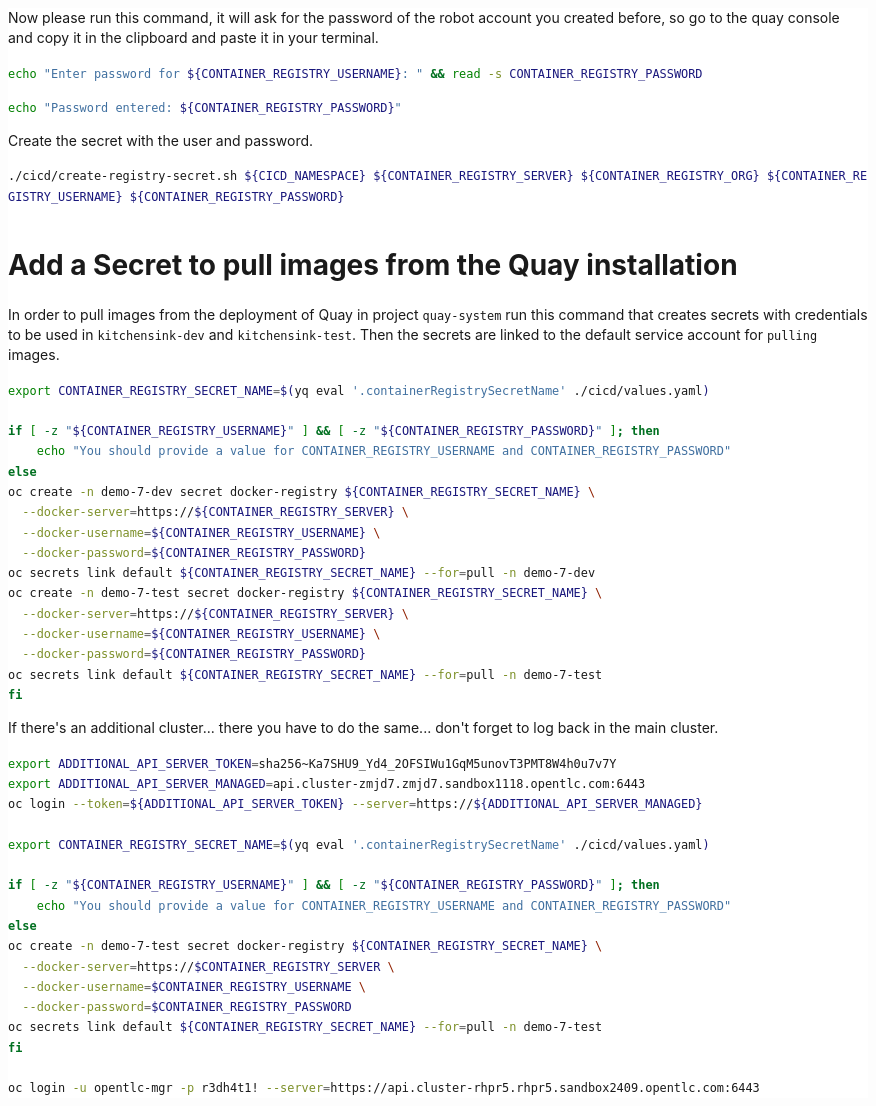 Now please run this command, it will ask for the password of the robot account you created before, so go to the quay console and copy it in the clipboard and paste it in your terminal.

```sh
echo "Enter password for ${CONTAINER_REGISTRY_USERNAME}: " && read -s CONTAINER_REGISTRY_PASSWORD
```

```sh
echo "Password entered: ${CONTAINER_REGISTRY_PASSWORD}"
```

Create the secret with the user and password.

```sh
./cicd/create-registry-secret.sh ${CICD_NAMESPACE} ${CONTAINER_REGISTRY_SERVER} ${CONTAINER_REGISTRY_ORG} ${CONTAINER_REGISTRY_USERNAME} ${CONTAINER_REGISTRY_PASSWORD}
```

# Add a Secret to pull images from the Quay installation

In order to pull images from the deployment of Quay in project `quay-system` run this command that creates secrets with credentials to be used in `kitchensink-dev` and `kitchensink-test`. Then the secrets are linked to the default service account for `pulling` images.

```sh
export CONTAINER_REGISTRY_SECRET_NAME=$(yq eval '.containerRegistrySecretName' ./cicd/values.yaml)

if [ -z "${CONTAINER_REGISTRY_USERNAME}" ] && [ -z "${CONTAINER_REGISTRY_PASSWORD}" ]; then
    echo "You should provide a value for CONTAINER_REGISTRY_USERNAME and CONTAINER_REGISTRY_PASSWORD"
else
oc create -n demo-7-dev secret docker-registry ${CONTAINER_REGISTRY_SECRET_NAME} \
  --docker-server=https://${CONTAINER_REGISTRY_SERVER} \
  --docker-username=${CONTAINER_REGISTRY_USERNAME} \
  --docker-password=${CONTAINER_REGISTRY_PASSWORD}
oc secrets link default ${CONTAINER_REGISTRY_SECRET_NAME} --for=pull -n demo-7-dev
oc create -n demo-7-test secret docker-registry ${CONTAINER_REGISTRY_SECRET_NAME} \
  --docker-server=https://${CONTAINER_REGISTRY_SERVER} \
  --docker-username=${CONTAINER_REGISTRY_USERNAME} \
  --docker-password=${CONTAINER_REGISTRY_PASSWORD}
oc secrets link default ${CONTAINER_REGISTRY_SECRET_NAME} --for=pull -n demo-7-test
fi
```

If there's an additional cluster... there you have to do the same... don't forget to log back in the main cluster.

```sh
export ADDITIONAL_API_SERVER_TOKEN=sha256~Ka7SHU9_Yd4_2OFSIWu1GqM5unovT3PMT8W4h0u7v7Y
export ADDITIONAL_API_SERVER_MANAGED=api.cluster-zmjd7.zmjd7.sandbox1118.opentlc.com:6443
oc login --token=${ADDITIONAL_API_SERVER_TOKEN} --server=https://${ADDITIONAL_API_SERVER_MANAGED}

export CONTAINER_REGISTRY_SECRET_NAME=$(yq eval '.containerRegistrySecretName' ./cicd/values.yaml)

if [ -z "${CONTAINER_REGISTRY_USERNAME}" ] && [ -z "${CONTAINER_REGISTRY_PASSWORD}" ]; then
    echo "You should provide a value for CONTAINER_REGISTRY_USERNAME and CONTAINER_REGISTRY_PASSWORD"
else
oc create -n demo-7-test secret docker-registry ${CONTAINER_REGISTRY_SECRET_NAME} \
  --docker-server=https://$CONTAINER_REGISTRY_SERVER \
  --docker-username=$CONTAINER_REGISTRY_USERNAME \
  --docker-password=$CONTAINER_REGISTRY_PASSWORD
oc secrets link default ${CONTAINER_REGISTRY_SECRET_NAME} --for=pull -n demo-7-test
fi

oc login -u opentlc-mgr -p r3dh4t1! --server=https://api.cluster-rhpr5.rhpr5.sandbox2409.opentlc.com:6443
```
